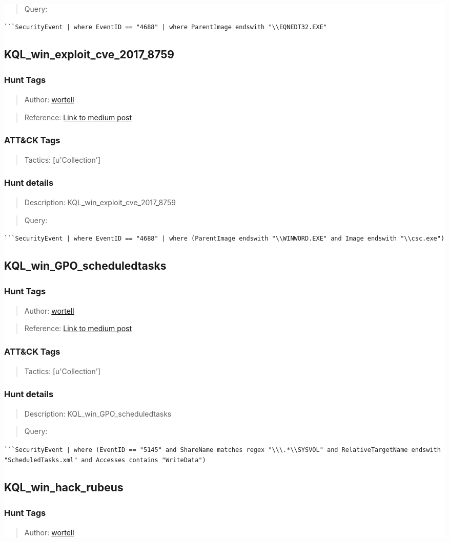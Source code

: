 > Query:

```t
```SecurityEvent | where EventID == "4688" | where ParentImage endswith "\\EQNEDT32.EXE"
```

## KQL_win_exploit_cve_2017_8759
### Hunt Tags

> Author: [wortell](https://www.metsys.fr/)

> Reference: [Link to medium post](https://raw.githubusercontent.com/wortell/KQL/master/KQL_win_exploit_cve_2017_8759.txt)

### ATT&CK Tags

> Tactics: [u'Collection']

### Hunt details

> Description: KQL_win_exploit_cve_2017_8759

> Query:

```t
```SecurityEvent | where EventID == "4688" | where (ParentImage endswith "\\WINWORD.EXE" and Image endswith "\\csc.exe")
```

## KQL_win_GPO_scheduledtasks
### Hunt Tags

> Author: [wortell](https://www.metsys.fr/)

> Reference: [Link to medium post](https://raw.githubusercontent.com/wortell/KQL/master/KQL_win_GPO_scheduledtasks.txt)

### ATT&CK Tags

> Tactics: [u'Collection']

### Hunt details

> Description: KQL_win_GPO_scheduledtasks

> Query:

```t
```SecurityEvent | where (EventID == "5145" and ShareName matches regex "\\\.*\\SYSVOL" and RelativeTargetName endswith "ScheduledTasks.xml" and Accesses contains "WriteData")
```

## KQL_win_hack_rubeus
### Hunt Tags

> Author: [wortell](https://www.metsys.fr/)
